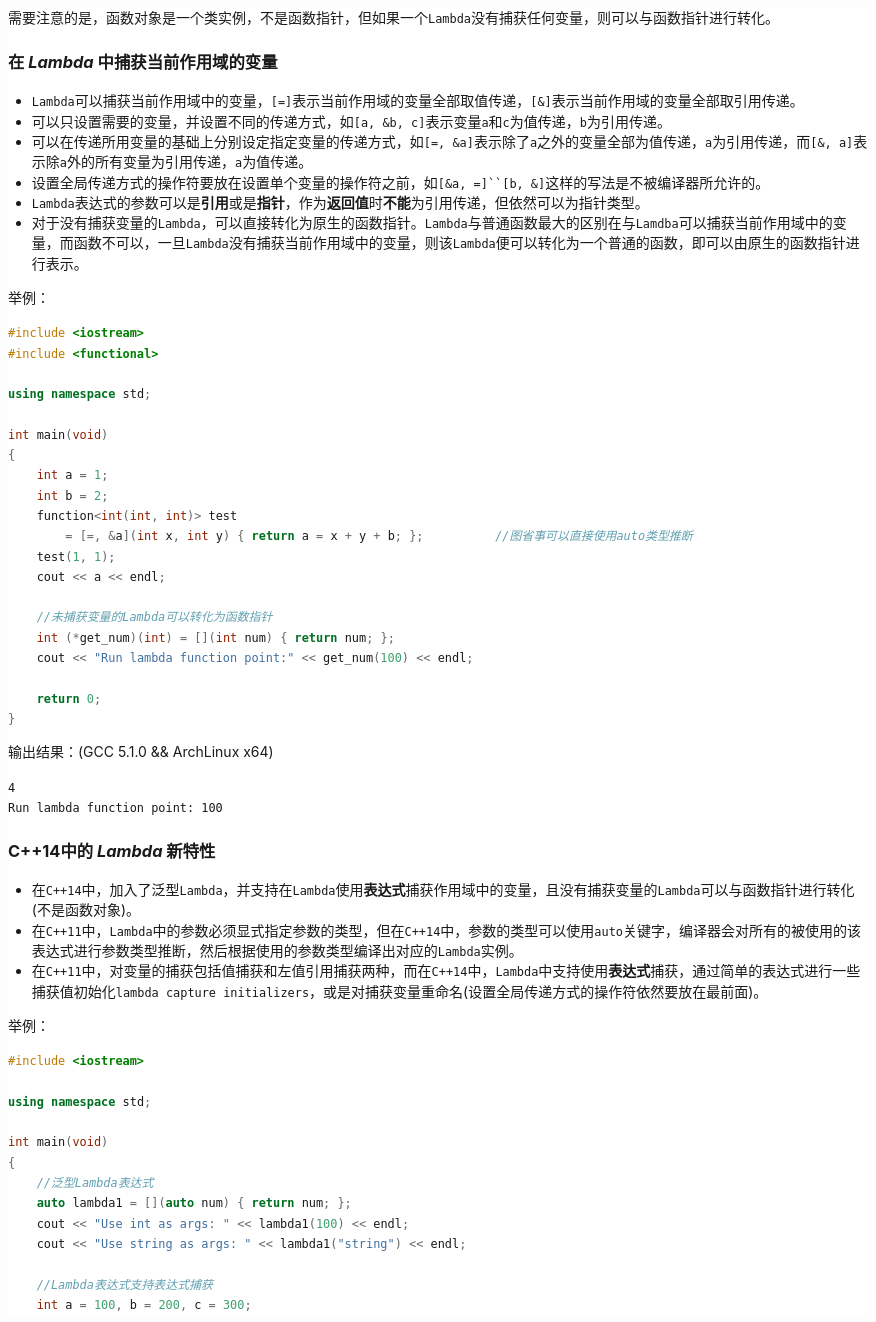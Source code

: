 需要注意的是，函数对象是一个类实例，不是函数指针，但如果一个`Lambda`没有捕获任何变量，则可以与函数指针进行转化。

### 在 *Lambda* 中捕获当前作用域的变量
- `Lambda`可以捕获当前作用域中的变量，`[=]`表示当前作用域的变量全部取值传递，`[&]`表示当前作用域的变量全部取引用传递。
- 可以只设置需要的变量，并设置不同的传递方式，如`[a, &b, c]`表示变量`a`和`c`为值传递，`b`为引用传递。
- 可以在传递所用变量的基础上分别设定指定变量的传递方式，如`[=, &a]`表示除了`a`之外的变量全部为值传递，`a`为引用传递，而`[&, a]`表示除`a`外的所有变量为引用传递，`a`为值传递。
- 设置全局传递方式的操作符要放在设置单个变量的操作符之前，如`[&a, =]``[b, &]`这样的写法是不被编译器所允许的。
- `Lambda`表达式的参数可以是**引用**或是**指针**，作为**返回值**时**不能**为引用传递，但依然可以为指针类型。
- 对于没有捕获变量的`Lambda`，可以直接转化为原生的函数指针。`Lambda`与普通函数最大的区别在与`Lamdba`可以捕获当前作用域中的变量，而函数不可以，一旦`Lambda`没有捕获当前作用域中的变量，则该`Lambda`便可以转化为一个普通的函数，即可以由原生的函数指针进行表示。

举例：

```cpp
#include <iostream>
#include <functional>

using namespace std;

int main(void)
{
	int a = 1;
	int b = 2;
	function<int(int, int)> test
		= [=, &a](int x, int y) { return a = x + y + b; };			//图省事可以直接使用auto类型推断
	test(1, 1);
	cout << a << endl;

	//未捕获变量的Lambda可以转化为函数指针
	int (*get_num)(int) = [](int num) { return num; };
	cout << "Run lambda function point:" << get_num(100) << endl;

	return 0;
}
```

输出结果：(GCC 5.1.0 && ArchLinux x64)

```
4
Run lambda function point: 100
```

### C++14中的 *Lambda* 新特性
- 在`C++14`中，加入了泛型`Lambda`，并支持在`Lambda`使用**表达式**捕获作用域中的变量，且没有捕获变量的`Lambda`可以与函数指针进行转化(不是函数对象)。
- 在`C++11`中，`Lambda`中的参数必须显式指定参数的类型，但在`C++14`中，参数的类型可以使用`auto`关键字，编译器会对所有的被使用的该表达式进行参数类型推断，然后根据使用的参数类型编译出对应的`Lambda`实例。
- 在`C++11`中，对变量的捕获包括值捕获和左值引用捕获两种，而在`C++14`中，`Lambda`中支持使用**表达式**捕获，通过简单的表达式进行一些捕获值初始化`lambda capture initializers`，或是对捕获变量重命名(设置全局传递方式的操作符依然要放在最前面)。

举例：

```cpp
#include <iostream>

using namespace std;

int main(void)
{
	//泛型Lambda表达式
	auto lambda1 = [](auto num) { return num; };
	cout << "Use int as args: " << lambda1(100) << endl;
	cout << "Use string as args: " << lambda1("string") << endl;

	//Lambda表达式支持表达式捕获
	int a = 100, b = 200, c = 300;
```
